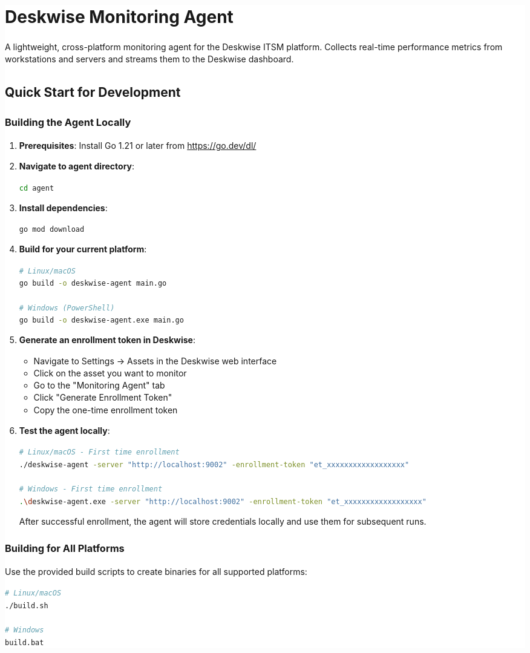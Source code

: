 # Deskwise Monitoring Agent

A lightweight, cross-platform monitoring agent for the Deskwise ITSM platform. Collects real-time performance metrics from workstations and servers and streams them to the Deskwise dashboard.

## Quick Start for Development

### Building the Agent Locally

1. **Prerequisites**: Install Go 1.21 or later from https://go.dev/dl/

2. **Navigate to agent directory**:
   ```bash
   cd agent
   ```

3. **Install dependencies**:
   ```bash
   go mod download
   ```

4. **Build for your current platform**:
   ```bash
   # Linux/macOS
   go build -o deskwise-agent main.go

   # Windows (PowerShell)
   go build -o deskwise-agent.exe main.go
   ```

5. **Generate an enrollment token in Deskwise**:
   - Navigate to Settings → Assets in the Deskwise web interface
   - Click on the asset you want to monitor
   - Go to the "Monitoring Agent" tab
   - Click "Generate Enrollment Token"
   - Copy the one-time enrollment token

6. **Test the agent locally**:
   ```bash
   # Linux/macOS - First time enrollment
   ./deskwise-agent -server "http://localhost:9002" -enrollment-token "et_xxxxxxxxxxxxxxxxxx"

   # Windows - First time enrollment
   .\deskwise-agent.exe -server "http://localhost:9002" -enrollment-token "et_xxxxxxxxxxxxxxxxxx"
   ```

   After successful enrollment, the agent will store credentials locally and use them for subsequent runs.

### Building for All Platforms

Use the provided build scripts to create binaries for all supported platforms:

```bash
# Linux/macOS
./build.sh

# Windows
build.bat
```
